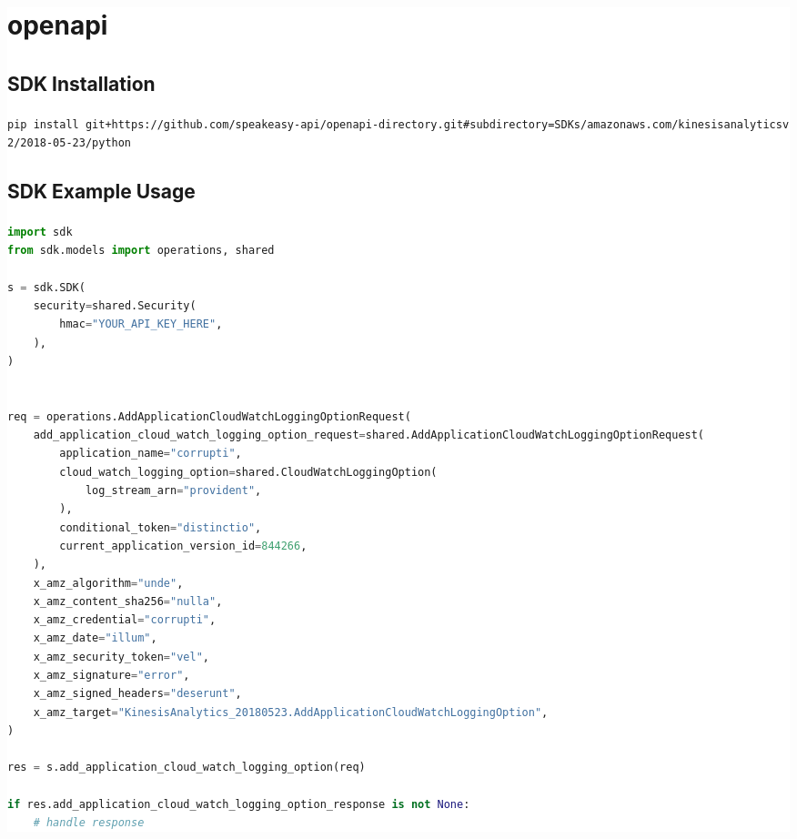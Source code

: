 # openapi


## SDK Installation

```bash
pip install git+https://github.com/speakeasy-api/openapi-directory.git#subdirectory=SDKs/amazonaws.com/kinesisanalyticsv2/2018-05-23/python
```


## SDK Example Usage

```python
import sdk
from sdk.models import operations, shared

s = sdk.SDK(
    security=shared.Security(
        hmac="YOUR_API_KEY_HERE",
    ),
)


req = operations.AddApplicationCloudWatchLoggingOptionRequest(
    add_application_cloud_watch_logging_option_request=shared.AddApplicationCloudWatchLoggingOptionRequest(
        application_name="corrupti",
        cloud_watch_logging_option=shared.CloudWatchLoggingOption(
            log_stream_arn="provident",
        ),
        conditional_token="distinctio",
        current_application_version_id=844266,
    ),
    x_amz_algorithm="unde",
    x_amz_content_sha256="nulla",
    x_amz_credential="corrupti",
    x_amz_date="illum",
    x_amz_security_token="vel",
    x_amz_signature="error",
    x_amz_signed_headers="deserunt",
    x_amz_target="KinesisAnalytics_20180523.AddApplicationCloudWatchLoggingOption",
)
    
res = s.add_application_cloud_watch_logging_option(req)

if res.add_application_cloud_watch_logging_option_response is not None:
    # handle response
```


